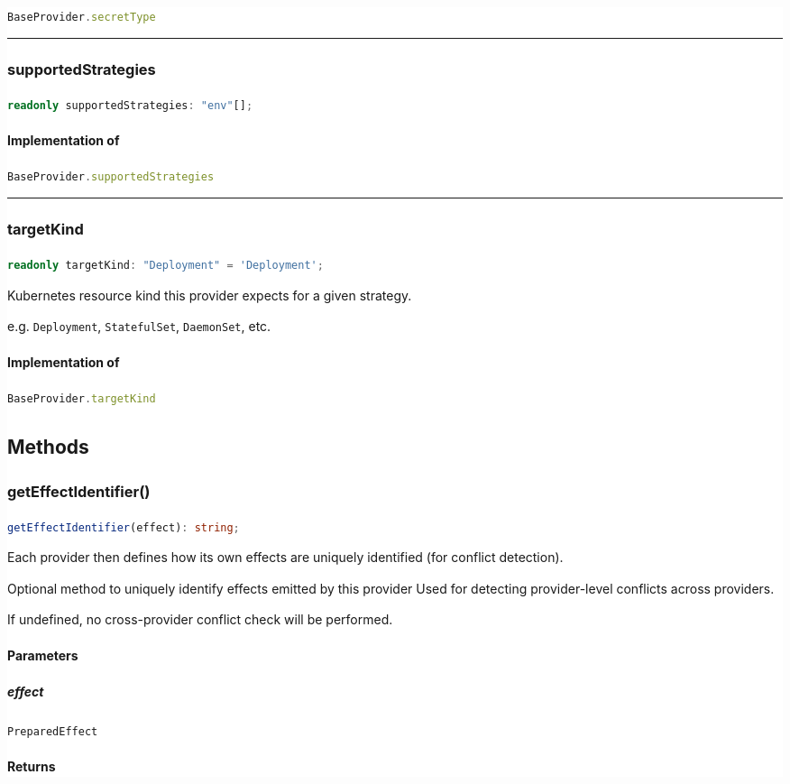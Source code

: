 ```ts
BaseProvider.secretType
```

***

### supportedStrategies

```ts
readonly supportedStrategies: "env"[];
```

#### Implementation of

```ts
BaseProvider.supportedStrategies
```

***

### targetKind

```ts
readonly targetKind: "Deployment" = 'Deployment';
```

Kubernetes resource kind this provider expects for a given strategy.

e.g. `Deployment`, `StatefulSet`, `DaemonSet`, etc.

#### Implementation of

```ts
BaseProvider.targetKind
```

## Methods

### getEffectIdentifier()

```ts
getEffectIdentifier(effect): string;
```

Each provider then defines how its own effects are uniquely identified (for conflict detection).

Optional method to uniquely identify effects emitted by this provider
Used for detecting provider-level conflicts across providers.

If undefined, no cross-provider conflict check will be performed.

#### Parameters

##### effect

`PreparedEffect`

#### Returns
